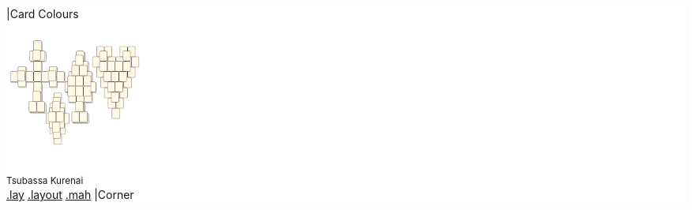 |Card Colours<br><img src="./kurenai_other/card_colours.svg" height="180" width="175"><br> <sub>Tsubassa Kurenai</sub> <br>[.lay](./kurenai_other/card_colours.lay)  [.layout](./kurenai_other/card_colours.layout)  [.mah](./kurenai_other/card_colours.mah) |Corner